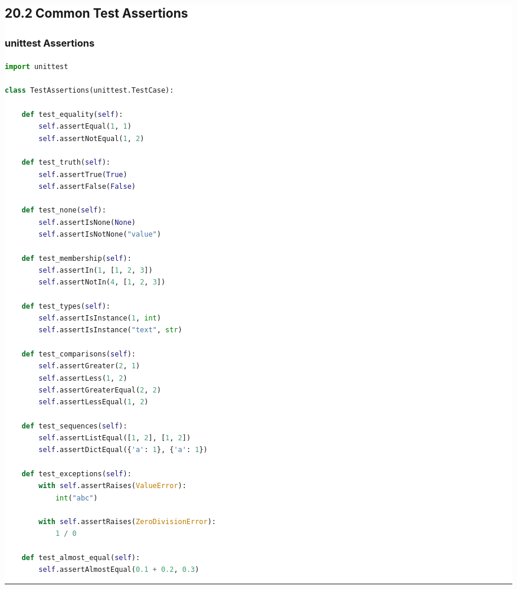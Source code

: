 
## 20.2 Common Test Assertions

### unittest Assertions

```python
import unittest

class TestAssertions(unittest.TestCase):
    
    def test_equality(self):
        self.assertEqual(1, 1)
        self.assertNotEqual(1, 2)
    
    def test_truth(self):
        self.assertTrue(True)
        self.assertFalse(False)
    
    def test_none(self):
        self.assertIsNone(None)
        self.assertIsNotNone("value")
    
    def test_membership(self):
        self.assertIn(1, [1, 2, 3])
        self.assertNotIn(4, [1, 2, 3])
    
    def test_types(self):
        self.assertIsInstance(1, int)
        self.assertIsInstance("text", str)
    
    def test_comparisons(self):
        self.assertGreater(2, 1)
        self.assertLess(1, 2)
        self.assertGreaterEqual(2, 2)
        self.assertLessEqual(1, 2)
    
    def test_sequences(self):
        self.assertListEqual([1, 2], [1, 2])
        self.assertDictEqual({'a': 1}, {'a': 1})
    
    def test_exceptions(self):
        with self.assertRaises(ValueError):
            int("abc")
        
        with self.assertRaises(ZeroDivisionError):
            1 / 0
    
    def test_almost_equal(self):
        self.assertAlmostEqual(0.1 + 0.2, 0.3)
```

---